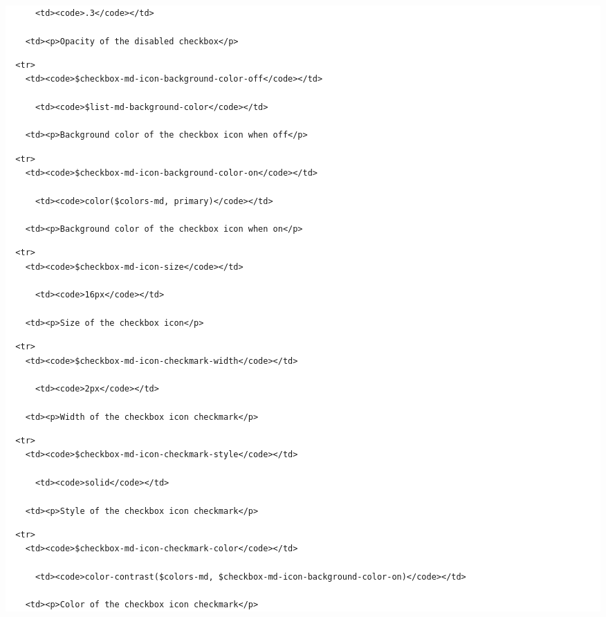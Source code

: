           <td><code>.3</code></td>
        
        <td><p>Opacity of the disabled checkbox</p>
</td>
      </tr>
      
      <tr>
        <td><code>$checkbox-md-icon-background-color-off</code></td>
        
          <td><code>$list-md-background-color</code></td>
        
        <td><p>Background color of the checkbox icon when off</p>
</td>
      </tr>
      
      <tr>
        <td><code>$checkbox-md-icon-background-color-on</code></td>
        
          <td><code>color($colors-md, primary)</code></td>
        
        <td><p>Background color of the checkbox icon when on</p>
</td>
      </tr>
      
      <tr>
        <td><code>$checkbox-md-icon-size</code></td>
        
          <td><code>16px</code></td>
        
        <td><p>Size of the checkbox icon</p>
</td>
      </tr>
      
      <tr>
        <td><code>$checkbox-md-icon-checkmark-width</code></td>
        
          <td><code>2px</code></td>
        
        <td><p>Width of the checkbox icon checkmark</p>
</td>
      </tr>
      
      <tr>
        <td><code>$checkbox-md-icon-checkmark-style</code></td>
        
          <td><code>solid</code></td>
        
        <td><p>Style of the checkbox icon checkmark</p>
</td>
      </tr>
      
      <tr>
        <td><code>$checkbox-md-icon-checkmark-color</code></td>
        
          <td><code>color-contrast($colors-md, $checkbox-md-icon-background-color-on)</code></td>
        
        <td><p>Color of the checkbox icon checkmark</p>
</td>
      </tr>
      